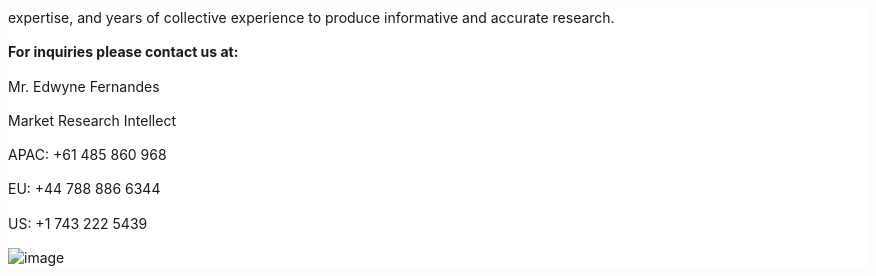 expertise, and years of collective experience to produce informative and accurate research.</span></p><p><strong>For inquiries please contact us at:</strong></p><p>Mr. Edwyne Fernandes</p><p>Market Research Intellect</p><p>APAC: +61 485 860 968</p><p>EU: +44 788 886 6344</p><p>US: +1 743 222 5439</p>
![image](https://github.com/user-attachments/assets/b2958a3c-c2af-4cb9-943c-65d73ddf46c5)
